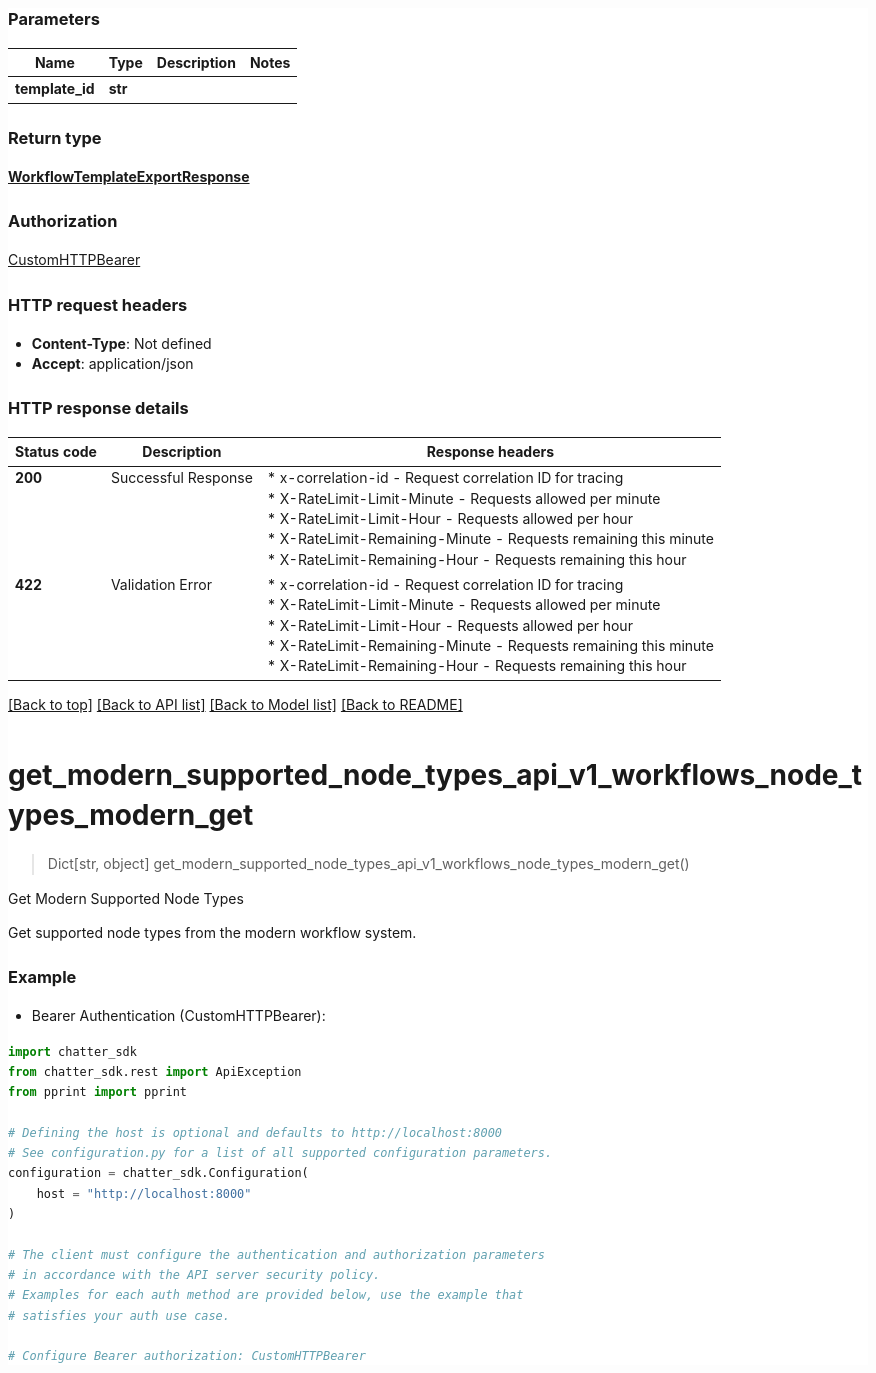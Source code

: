 

### Parameters


Name | Type | Description  | Notes
------------- | ------------- | ------------- | -------------
 **template_id** | **str**|  | 

### Return type

[**WorkflowTemplateExportResponse**](WorkflowTemplateExportResponse.md)

### Authorization

[CustomHTTPBearer](../README.md#CustomHTTPBearer)

### HTTP request headers

 - **Content-Type**: Not defined
 - **Accept**: application/json

### HTTP response details

| Status code | Description | Response headers |
|-------------|-------------|------------------|
**200** | Successful Response |  * x-correlation-id - Request correlation ID for tracing <br>  * X-RateLimit-Limit-Minute - Requests allowed per minute <br>  * X-RateLimit-Limit-Hour - Requests allowed per hour <br>  * X-RateLimit-Remaining-Minute - Requests remaining this minute <br>  * X-RateLimit-Remaining-Hour - Requests remaining this hour <br>  |
**422** | Validation Error |  * x-correlation-id - Request correlation ID for tracing <br>  * X-RateLimit-Limit-Minute - Requests allowed per minute <br>  * X-RateLimit-Limit-Hour - Requests allowed per hour <br>  * X-RateLimit-Remaining-Minute - Requests remaining this minute <br>  * X-RateLimit-Remaining-Hour - Requests remaining this hour <br>  |

[[Back to top]](#) [[Back to API list]](../README.md#documentation-for-api-endpoints) [[Back to Model list]](../README.md#documentation-for-models) [[Back to README]](../README.md)

# **get_modern_supported_node_types_api_v1_workflows_node_types_modern_get**
> Dict[str, object] get_modern_supported_node_types_api_v1_workflows_node_types_modern_get()

Get Modern Supported Node Types

Get supported node types from the modern workflow system.

### Example

* Bearer Authentication (CustomHTTPBearer):

```python
import chatter_sdk
from chatter_sdk.rest import ApiException
from pprint import pprint

# Defining the host is optional and defaults to http://localhost:8000
# See configuration.py for a list of all supported configuration parameters.
configuration = chatter_sdk.Configuration(
    host = "http://localhost:8000"
)

# The client must configure the authentication and authorization parameters
# in accordance with the API server security policy.
# Examples for each auth method are provided below, use the example that
# satisfies your auth use case.

# Configure Bearer authorization: CustomHTTPBearer
```